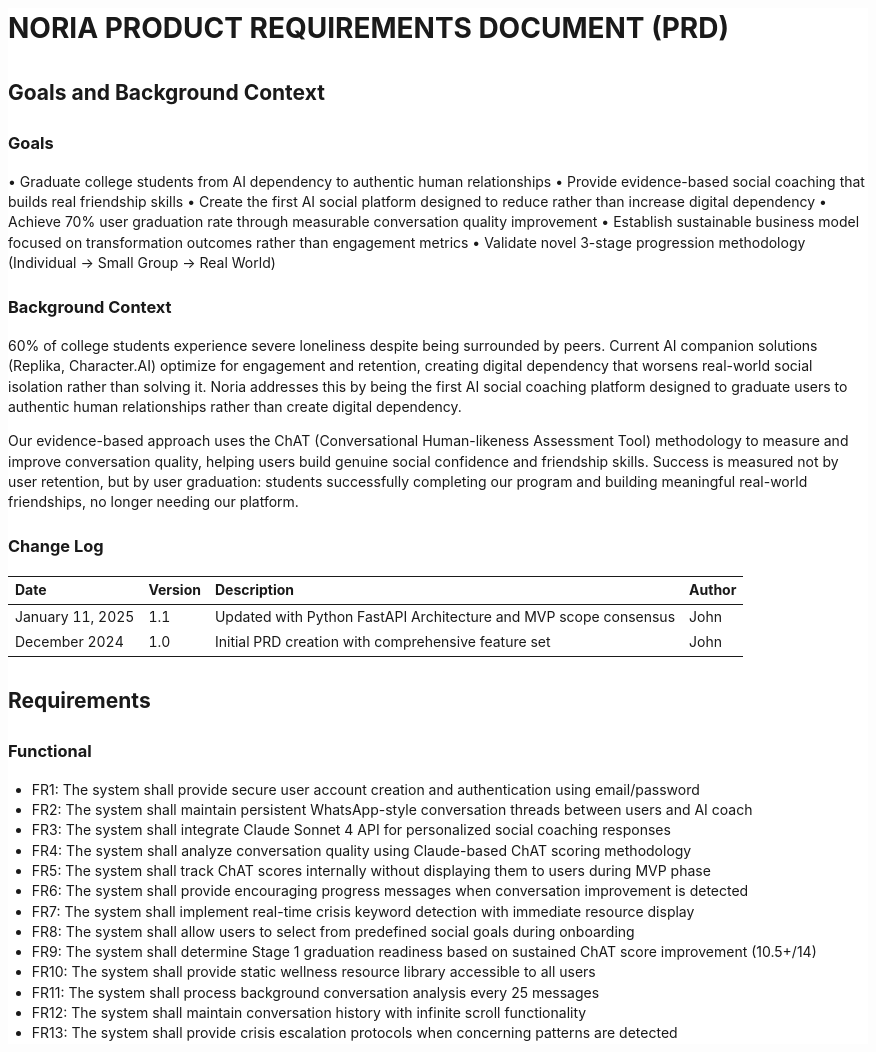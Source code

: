 # NORIA PRODUCT REQUIREMENTS DOCUMENT (PRD)

## Goals and Background Context

### Goals

• Graduate college students from AI dependency to authentic human relationships
• Provide evidence-based social coaching that builds real friendship skills 
• Create the first AI social platform designed to reduce rather than increase digital dependency
• Achieve 70% user graduation rate through measurable conversation quality improvement
• Establish sustainable business model focused on transformation outcomes rather than engagement metrics
• Validate novel 3-stage progression methodology (Individual → Small Group → Real World)

### Background Context

60% of college students experience severe loneliness despite being surrounded by peers. Current AI companion solutions (Replika, Character.AI) optimize for engagement and retention, creating digital dependency that worsens real-world social isolation rather than solving it. Noria addresses this by being the first AI social coaching platform designed to graduate users to authentic human relationships rather than create digital dependency.

Our evidence-based approach uses the ChAT (Conversational Human-likeness Assessment Tool) methodology to measure and improve conversation quality, helping users build genuine social confidence and friendship skills. Success is measured not by user retention, but by user graduation: students successfully completing our program and building meaningful real-world friendships, no longer needing our platform.

### Change Log

| Date | Version | Description | Author |
| :--- | :------ | :---------- | :----- |
| January 11, 2025 | 1.1 | Updated with Python FastAPI Architecture and MVP scope consensus | John |
| December 2024 | 1.0 | Initial PRD creation with comprehensive feature set | John |

## Requirements

### Functional

- FR1: The system shall provide secure user account creation and authentication using email/password
- FR2: The system shall maintain persistent WhatsApp-style conversation threads between users and AI coach
- FR3: The system shall integrate Claude Sonnet 4 API for personalized social coaching responses
- FR4: The system shall analyze conversation quality using Claude-based ChAT scoring methodology
- FR5: The system shall track ChAT scores internally without displaying them to users during MVP phase
- FR6: The system shall provide encouraging progress messages when conversation improvement is detected
- FR7: The system shall implement real-time crisis keyword detection with immediate resource display
- FR8: The system shall allow users to select from predefined social goals during onboarding
- FR9: The system shall determine Stage 1 graduation readiness based on sustained ChAT score improvement (10.5+/14)
- FR10: The system shall provide static wellness resource library accessible to all users
- FR11: The system shall process background conversation analysis every 25 messages
- FR12: The system shall maintain conversation history with infinite scroll functionality
- FR13: The system shall provide crisis escalation protocols when concerning patterns are detected
